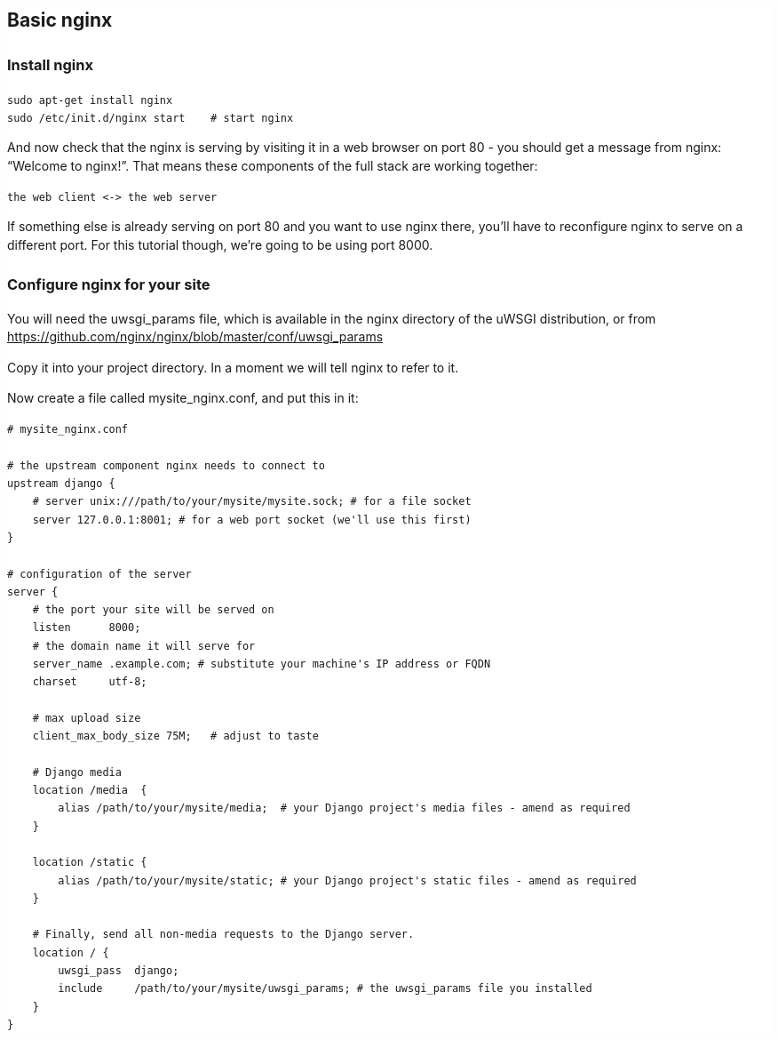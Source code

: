 ## Basic nginx
### Install nginx

```
sudo apt-get install nginx
sudo /etc/init.d/nginx start    # start nginx
```

And now check that the nginx is serving by visiting it in a web browser on port 80 - you should get a message from nginx: “Welcome to nginx!”. That means these components of the full stack are working together:
```
the web client <-> the web server
```

If something else is already serving on port 80 and you want to use nginx there, you’ll have to reconfigure nginx to serve on a different port. For this tutorial though, we’re going to be using port 8000.

### Configure nginx for your site
You will need the uwsgi_params file, which is available in the nginx directory of the uWSGI distribution, or from https://github.com/nginx/nginx/blob/master/conf/uwsgi_params

Copy it into your project directory. In a moment we will tell nginx to refer to it.

Now create a file called mysite_nginx.conf, and put this in it:
```
# mysite_nginx.conf

# the upstream component nginx needs to connect to
upstream django {
    # server unix:///path/to/your/mysite/mysite.sock; # for a file socket
    server 127.0.0.1:8001; # for a web port socket (we'll use this first)
}

# configuration of the server
server {
    # the port your site will be served on
    listen      8000;
    # the domain name it will serve for
    server_name .example.com; # substitute your machine's IP address or FQDN
    charset     utf-8;

    # max upload size
    client_max_body_size 75M;   # adjust to taste

    # Django media
    location /media  {
        alias /path/to/your/mysite/media;  # your Django project's media files - amend as required
    }

    location /static {
        alias /path/to/your/mysite/static; # your Django project's static files - amend as required
    }

    # Finally, send all non-media requests to the Django server.
    location / {
        uwsgi_pass  django;
        include     /path/to/your/mysite/uwsgi_params; # the uwsgi_params file you installed
    }
}
```